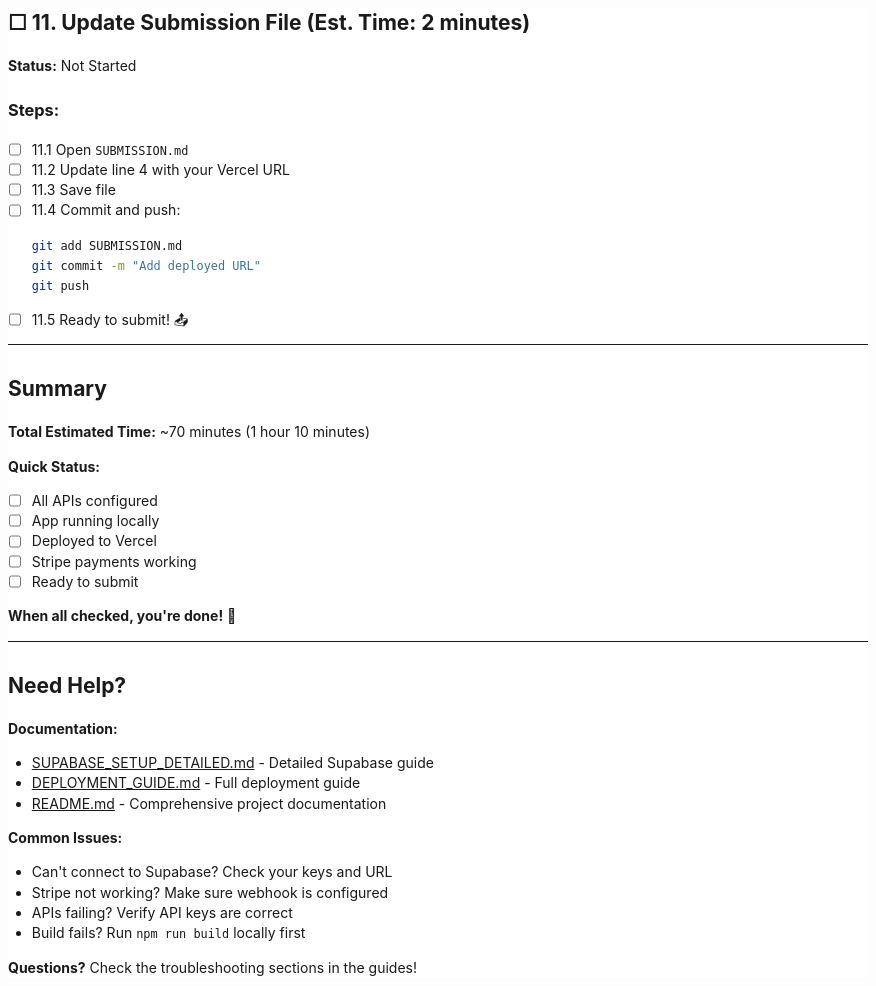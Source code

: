 ## ☐ 11. Update Submission File (Est. Time: 2 minutes)

**Status:** Not Started

### Steps:
- [ ] 11.1 Open `SUBMISSION.md`
- [ ] 11.2 Update line 4 with your Vercel URL
- [ ] 11.3 Save file
- [ ] 11.4 Commit and push:
  ```bash
  git add SUBMISSION.md
  git commit -m "Add deployed URL"
  git push
  ```
- [ ] 11.5 Ready to submit! 📤

---

## Summary

**Total Estimated Time:** ~70 minutes (1 hour 10 minutes)

**Quick Status:**
- [ ] All APIs configured
- [ ] App running locally
- [ ] Deployed to Vercel
- [ ] Stripe payments working
- [ ] Ready to submit

**When all checked, you're done!** 🚀

---

## Need Help?

**Documentation:**
- [SUPABASE_SETUP_DETAILED.md](SUPABASE_SETUP_DETAILED.md) - Detailed Supabase guide
- [DEPLOYMENT_GUIDE.md](DEPLOYMENT_GUIDE.md) - Full deployment guide
- [README.md](README.md) - Comprehensive project documentation

**Common Issues:**
- Can't connect to Supabase? Check your keys and URL
- Stripe not working? Make sure webhook is configured
- APIs failing? Verify API keys are correct
- Build fails? Run `npm run build` locally first

**Questions?** Check the troubleshooting sections in the guides!
